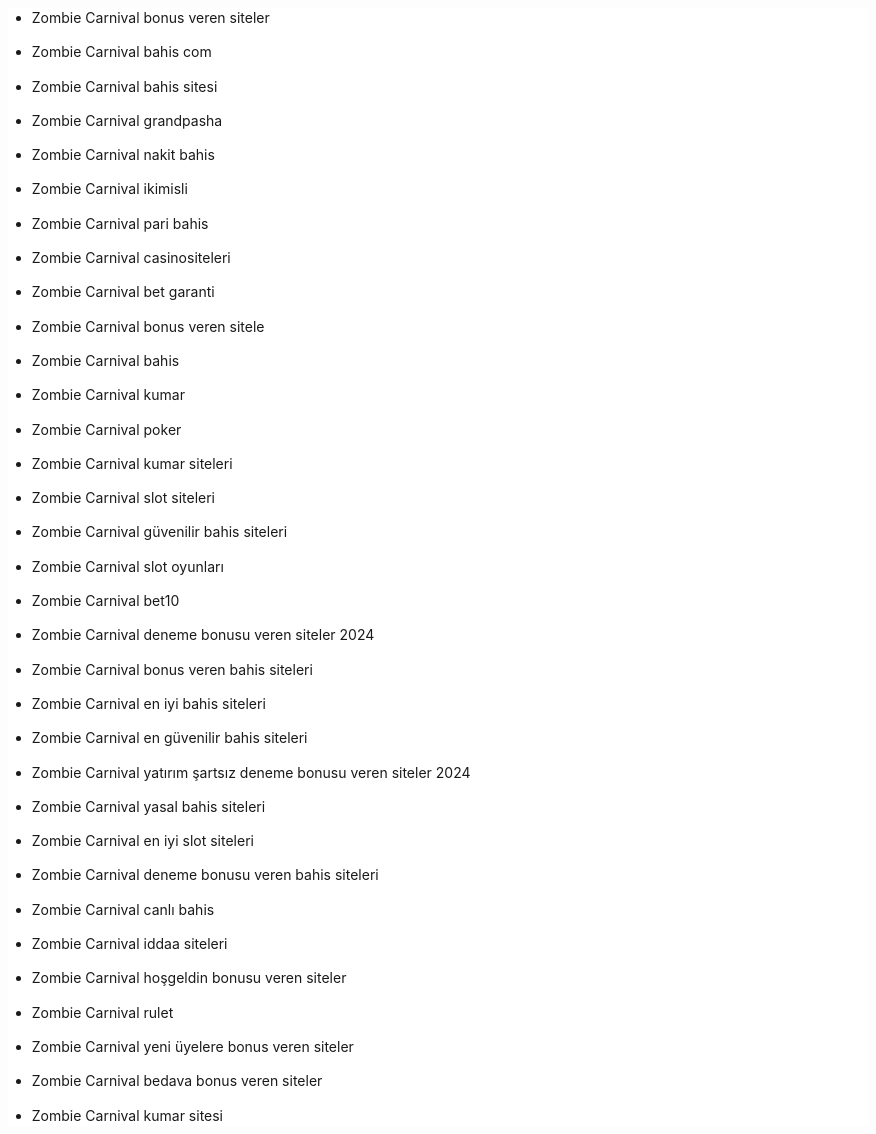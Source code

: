 - Zombie Carnival bonus veren siteler

- Zombie Carnival bahis com

- Zombie Carnival bahis sitesi

- Zombie Carnival grandpasha

- Zombie Carnival nakit bahis

- Zombie Carnival ikimisli

- Zombie Carnival pari bahis

- Zombie Carnival casinositeleri

- Zombie Carnival bet garanti

- Zombie Carnival bonus veren sitele

- Zombie Carnival bahis

- Zombie Carnival kumar

- Zombie Carnival poker

- Zombie Carnival kumar siteleri

- Zombie Carnival slot siteleri

- Zombie Carnival güvenilir bahis siteleri

- Zombie Carnival slot oyunları

- Zombie Carnival bet10

- Zombie Carnival deneme bonusu veren siteler 2024

- Zombie Carnival bonus veren bahis siteleri

- Zombie Carnival en iyi bahis siteleri

- Zombie Carnival en güvenilir bahis siteleri

- Zombie Carnival yatırım şartsız deneme bonusu veren siteler 2024

- Zombie Carnival yasal bahis siteleri

- Zombie Carnival en iyi slot siteleri

- Zombie Carnival deneme bonusu veren bahis siteleri

- Zombie Carnival canlı bahis

- Zombie Carnival iddaa siteleri

- Zombie Carnival hoşgeldin bonusu veren siteler

- Zombie Carnival rulet

- Zombie Carnival yeni üyelere bonus veren siteler

- Zombie Carnival bedava bonus veren siteler

- Zombie Carnival kumar sitesi
